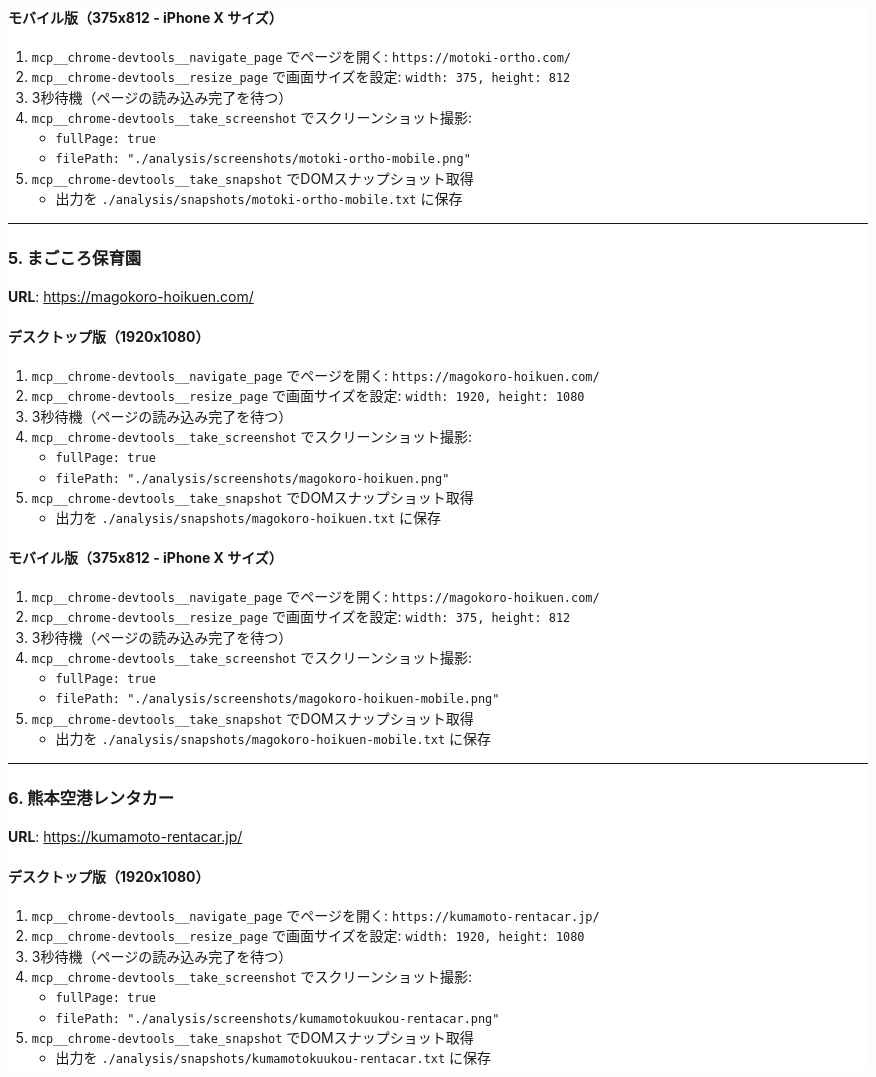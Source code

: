 #### モバイル版（375x812 - iPhone X サイズ）
1. `mcp__chrome-devtools__navigate_page` でページを開く: `https://motoki-ortho.com/`
2. `mcp__chrome-devtools__resize_page` で画面サイズを設定: `width: 375, height: 812`
3. 3秒待機（ページの読み込み完了を待つ）
4. `mcp__chrome-devtools__take_screenshot` でスクリーンショット撮影:
   - `fullPage: true`
   - `filePath: "./analysis/screenshots/motoki-ortho-mobile.png"`
5. `mcp__chrome-devtools__take_snapshot` でDOMスナップショット取得
   - 出力を `./analysis/snapshots/motoki-ortho-mobile.txt` に保存

---

### 5. まごころ保育園

**URL**: https://magokoro-hoikuen.com/

#### デスクトップ版（1920x1080）
1. `mcp__chrome-devtools__navigate_page` でページを開く: `https://magokoro-hoikuen.com/`
2. `mcp__chrome-devtools__resize_page` で画面サイズを設定: `width: 1920, height: 1080`
3. 3秒待機（ページの読み込み完了を待つ）
4. `mcp__chrome-devtools__take_screenshot` でスクリーンショット撮影:
   - `fullPage: true`
   - `filePath: "./analysis/screenshots/magokoro-hoikuen.png"`
5. `mcp__chrome-devtools__take_snapshot` でDOMスナップショット取得
   - 出力を `./analysis/snapshots/magokoro-hoikuen.txt` に保存

#### モバイル版（375x812 - iPhone X サイズ）
1. `mcp__chrome-devtools__navigate_page` でページを開く: `https://magokoro-hoikuen.com/`
2. `mcp__chrome-devtools__resize_page` で画面サイズを設定: `width: 375, height: 812`
3. 3秒待機（ページの読み込み完了を待つ）
4. `mcp__chrome-devtools__take_screenshot` でスクリーンショット撮影:
   - `fullPage: true`
   - `filePath: "./analysis/screenshots/magokoro-hoikuen-mobile.png"`
5. `mcp__chrome-devtools__take_snapshot` でDOMスナップショット取得
   - 出力を `./analysis/snapshots/magokoro-hoikuen-mobile.txt` に保存

---

### 6. 熊本空港レンタカー

**URL**: https://kumamoto-rentacar.jp/

#### デスクトップ版（1920x1080）
1. `mcp__chrome-devtools__navigate_page` でページを開く: `https://kumamoto-rentacar.jp/`
2. `mcp__chrome-devtools__resize_page` で画面サイズを設定: `width: 1920, height: 1080`
3. 3秒待機（ページの読み込み完了を待つ）
4. `mcp__chrome-devtools__take_screenshot` でスクリーンショット撮影:
   - `fullPage: true`
   - `filePath: "./analysis/screenshots/kumamotokuukou-rentacar.png"`
5. `mcp__chrome-devtools__take_snapshot` でDOMスナップショット取得
   - 出力を `./analysis/snapshots/kumamotokuukou-rentacar.txt` に保存
